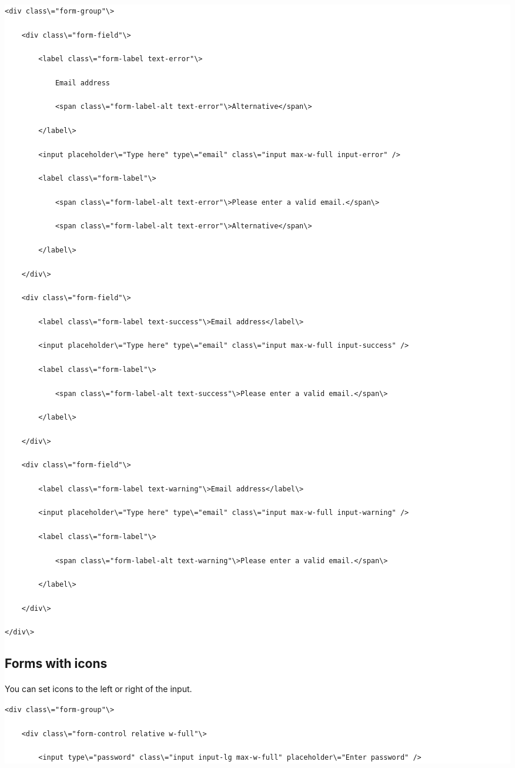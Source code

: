 	<div class\="form-group"\>

		<div class\="form-field"\>

			<label class\="form-label text-error"\>

				Email address

				<span class\="form-label-alt text-error"\>Alternative</span\>

			</label\>

			<input placeholder\="Type here" type\="email" class\="input max-w-full input-error" />

			<label class\="form-label"\>

				<span class\="form-label-alt text-error"\>Please enter a valid email.</span\>

				<span class\="form-label-alt text-error"\>Alternative</span\>

			</label\>

		</div\>

		<div class\="form-field"\>

			<label class\="form-label text-success"\>Email address</label\>

			<input placeholder\="Type here" type\="email" class\="input max-w-full input-success" />

			<label class\="form-label"\>

				<span class\="form-label-alt text-success"\>Please enter a valid email.</span\>

			</label\>

		</div\>

		<div class\="form-field"\>

			<label class\="form-label text-warning"\>Email address</label\>

			<input placeholder\="Type here" type\="email" class\="input max-w-full input-warning" />

			<label class\="form-label"\>

				<span class\="form-label-alt text-warning"\>Please enter a valid email.</span\>

			</label\>

		</div\>

	</div\>

## [​](#forms-with-icons)Forms with icons

You can set icons to the left or right of the input.

	<div class\="form-group"\>

		<div class\="form-control relative w-full"\>

			<input type\="password" class\="input input-lg max-w-full" placeholder\="Enter password" />
